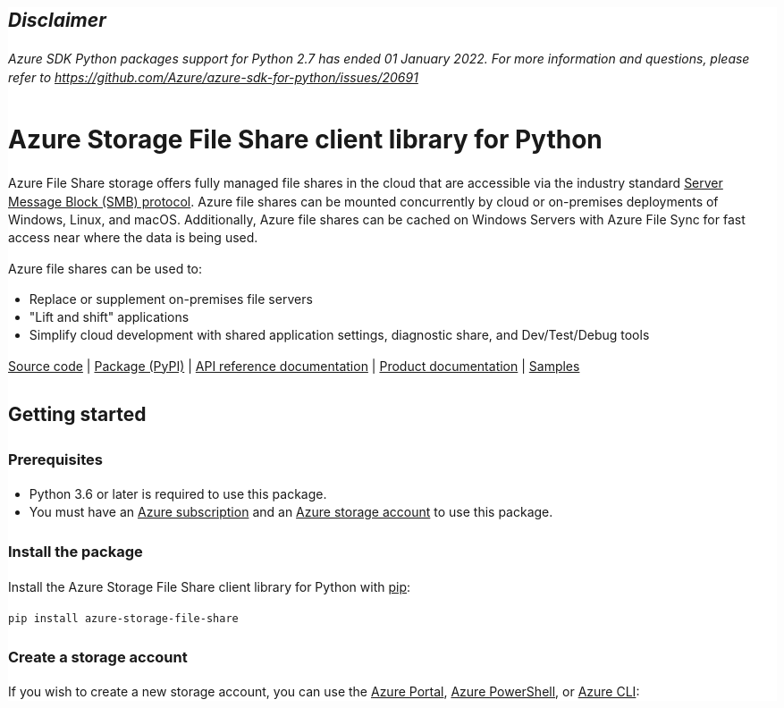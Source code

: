 ## _Disclaimer_
_Azure SDK Python packages support for Python 2.7 has ended 01 January 2022. For more information and questions, please refer to https://github.com/Azure/azure-sdk-for-python/issues/20691_

# Azure Storage File Share client library for Python
Azure File Share storage offers fully managed file shares in the cloud that are accessible via the industry standard [Server Message Block (SMB) protocol](https://docs.microsoft.com/windows/desktop/FileIO/microsoft-smb-protocol-and-cifs-protocol-overview). Azure file shares can be mounted concurrently by cloud or on-premises deployments of Windows, Linux, and macOS. Additionally, Azure file shares can be cached on Windows Servers with Azure File Sync for fast access near where the data is being used.

Azure file shares can be used to:

* Replace or supplement on-premises file servers
* "Lift and shift" applications
* Simplify cloud development with shared application settings, diagnostic share, and Dev/Test/Debug tools

[Source code](https://github.com/Azure/azure-sdk-for-python/tree/main/sdk/storage/azure-storage-file-share/azure/storage/fileshare) | [Package (PyPI)](https://pypi.org/project/azure-storage-file-share/) | [API reference documentation](https://aka.ms/azsdk-python-storage-fileshare-ref) | [Product documentation](https://docs.microsoft.com/azure/storage/) | [Samples](https://github.com/Azure/azure-sdk-for-python/tree/main/sdk/storage/azure-storage-file-share/samples)

## Getting started

### Prerequisites
* Python 3.6 or later is required to use this package.
* You must have an [Azure subscription](https://azure.microsoft.com/free/) and an
[Azure storage account](https://docs.microsoft.com/azure/storage/common/storage-account-overview) to use this package.

### Install the package
Install the Azure Storage File Share client library for Python with [pip](https://pypi.org/project/pip/):

```bash
pip install azure-storage-file-share
```

### Create a storage account
If you wish to create a new storage account, you can use the
[Azure Portal](https://docs.microsoft.com/azure/storage/common/storage-quickstart-create-account?tabs=azure-portal),
[Azure PowerShell](https://docs.microsoft.com/azure/storage/common/storage-quickstart-create-account?tabs=azure-powershell),
or [Azure CLI](https://docs.microsoft.com/azure/storage/common/storage-quickstart-create-account?tabs=azure-cli):
